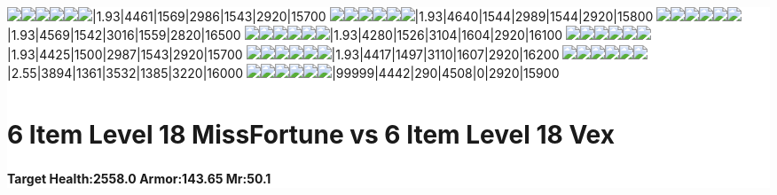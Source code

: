 ![](/item/6696.png)![](/item/6675.png)![](/item/3004.png)![](/item/3071.png)![](/item/3033.png)![](/item/1001.png)|1.93|4461|1569|2986|1543|2920|15700
![](/item/6696.png)![](/item/6675.png)![](/item/3071.png)![](/item/3033.png)![](/item/6693.png)![](/item/1001.png)|1.93|4640|1544|2989|1544|2920|15800
![](/item/6696.png)![](/item/6675.png)![](/item/3074.png)![](/item/3033.png)![](/item/3161.png)![](/item/1001.png)|1.93|4569|1542|3016|1559|2820|16500
![](/item/3074.png)![](/item/6675.png)![](/item/3071.png)![](/item/3004.png)![](/item/3033.png)![](/item/1001.png)|1.93|4280|1526|3104|1604|2920|16100
![](/item/3508.png)![](/item/6675.png)![](/item/6696.png)![](/item/3033.png)![](/item/3071.png)![](/item/1001.png)|1.93|4425|1500|2987|1543|2920|15700
![](/item/6696.png)![](/item/6675.png)![](/item/3071.png)![](/item/3074.png)![](/item/3033.png)![](/item/1001.png)|1.93|4417|1497|3110|1607|2920|16200
![](/item/6696.png)![](/item/3071.png)![](/item/6630.png)![](/item/3074.png)![](/item/3033.png)![](/item/1001.png)|2.55|3894|1361|3532|1385|3220|16000
![](/item/6696.png)![](/item/3071.png)![](/item/6691.png)![](/item/3074.png)![](/item/3033.png)![](/item/1001.png)|99999|4442|290|4508|0|2920|15900




























































# 6 Item Level 18 MissFortune vs 6 Item Level 18 Vex

**Target Health:2558.0 Armor:143.65 Mr:50.1**

